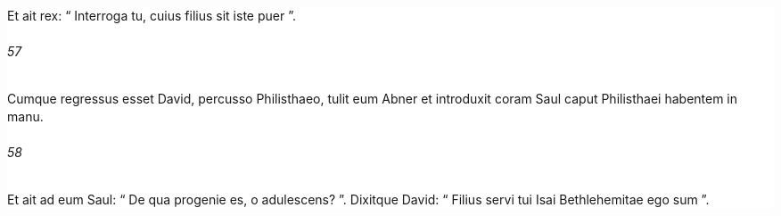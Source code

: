 Et ait rex: “ Interroga tu, cuius filius sit iste puer ”. 
###### 57
Cumque regressus esset David, percusso Philisthaeo, tulit eum Abner et introduxit coram Saul caput Philisthaei habentem in manu. 
###### 58
Et ait ad eum Saul: “ De qua progenie es, o adulescens? ”. Dixitque David: “ Filius servi tui Isai Bethlehemitae ego sum ”.
